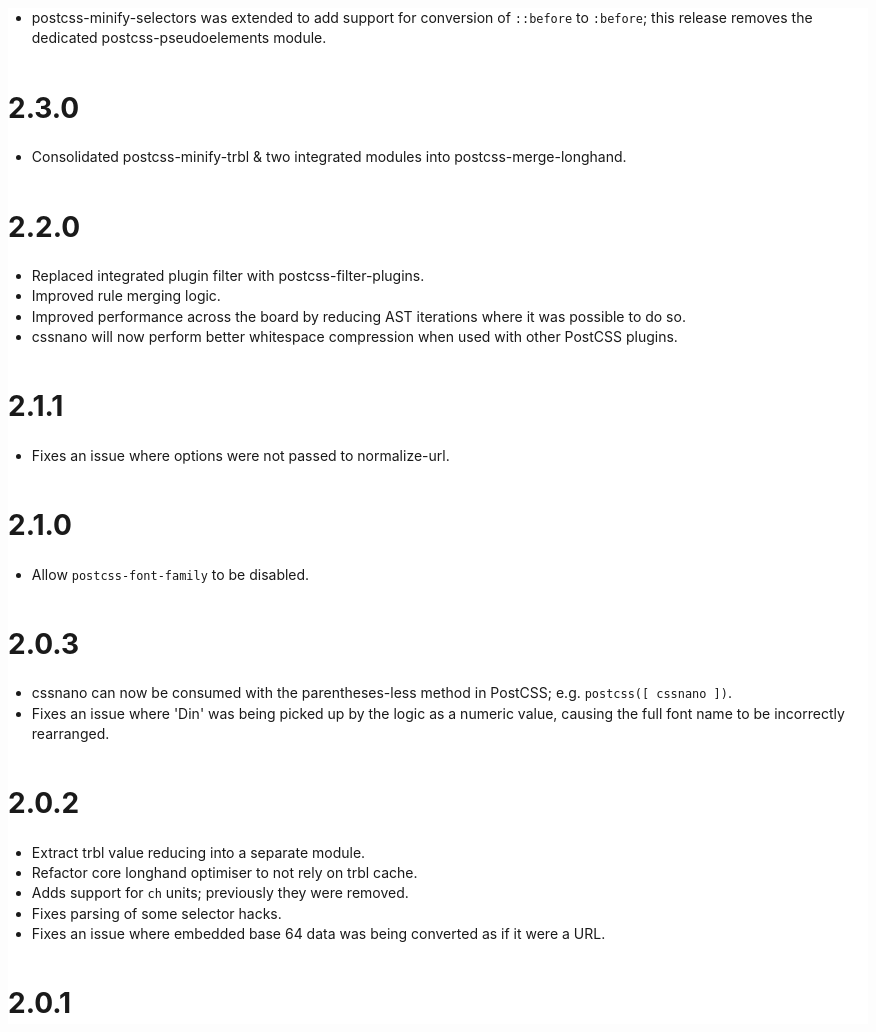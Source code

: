 <ul>
<li>postcss-minify-selectors was extended to add support for conversion of
<code>::before</code> to <code>:before</code>; this release removes the dedicated
postcss-pseudoelements module.</li>
</ul>

<h1 id="2.3.0">2.3.0</h1>

<ul>
<li>Consolidated postcss-minify-trbl &amp; two integrated modules into
postcss-merge-longhand.</li>
</ul>

<h1 id="2.2.0">2.2.0</h1>

<ul>
<li>Replaced integrated plugin filter with postcss-filter-plugins.</li>
<li>Improved rule merging logic.</li>
<li>Improved performance across the board by reducing AST iterations where it
was possible to do so.</li>
<li>cssnano will now perform better whitespace compression when used with other
PostCSS plugins.</li>
</ul>

<h1 id="2.1.1">2.1.1</h1>

<ul>
<li>Fixes an issue where options were not passed to normalize-url.</li>
</ul>

<h1 id="2.1.0">2.1.0</h1>

<ul>
<li>Allow <code>postcss-font-family</code> to be disabled.</li>
</ul>

<h1 id="2.0.3">2.0.3</h1>

<ul>
<li>cssnano can now be consumed with the parentheses-less method in PostCSS; e.g.
<code>postcss([ cssnano ])</code>.</li>
<li>Fixes an issue where 'Din' was being picked up by the logic as a numeric
value, causing the full font name to be incorrectly rearranged.</li>
</ul>

<h1 id="2.0.2">2.0.2</h1>

<ul>
<li>Extract trbl value reducing into a separate module.</li>
<li>Refactor core longhand optimiser to not rely on trbl cache.</li>
<li>Adds support for <code>ch</code> units; previously they were removed.</li>
<li>Fixes parsing of some selector hacks.</li>
<li>Fixes an issue where embedded base 64 data was being converted as if it were
a URL.</li>
</ul>

<h1 id="2.0.1">2.0.1</h1>
